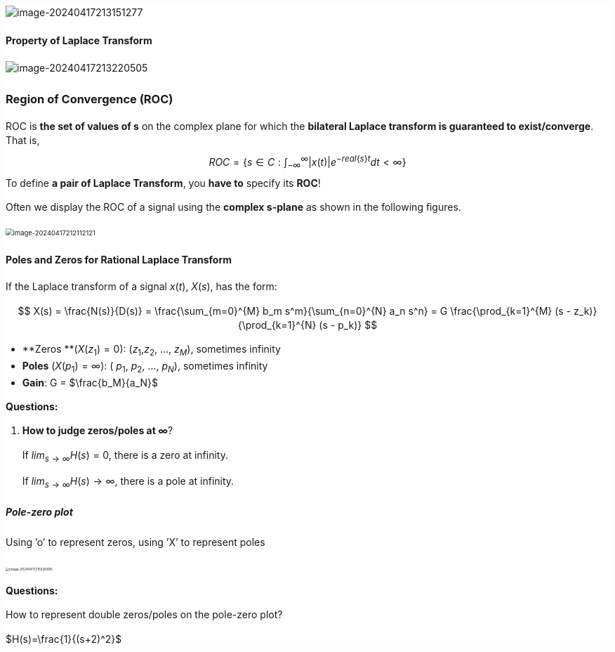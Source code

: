 ![image-20240417213151277](C:\Users\86151\AppData\Roaming\Typora\typora-user-images\image-20240417213151277.png)

#### Property of Laplace Transform

![image-20240417213220505](C:\Users\86151\AppData\Roaming\Typora\typora-user-images\image-20240417213220505.png)

### Region of Convergence (ROC)

ROC is **the set of values of s** on the complex plane for which the **bilateral Laplace transform is guaranteed to exist/converge**. That is, 
$$
ROC=\{s\in C:\int^{\infty}_{-\infty}|x(t)|e^{-real\{s\}t}dt< \infty \}
$$
To define **a pair of Laplace Transform**, you **have to** specify its **ROC**! 



Often we display the ROC of a signal using the **complex s-plane** as shown in the following ﬁgures.

<img src="C:\Users\86151\AppData\Roaming\Typora\typora-user-images\image-20240417212112121.png" alt="image-20240417212112121" style="zoom: 67%;" />

#### Poles and Zeros for Rational Laplace Transform

If the Laplace transform of a signal $x(t)$, $X(s)$, has the form:

$$
X(s) = \frac{N(s)}{D(s)} = \frac{\sum_{m=0}^{M} b_m s^m}{\sum_{n=0}^{N} a_n s^n} = G \frac{\prod_{k=1}^{M} (s - z_k)}{\prod_{k=1}^{N} (s - p_k)}
$$

- **Zeros **($X(z_1)=0$): \($z_1$,$z_2$, $\ldots$, $z_M$), sometimes infinity
- **Poles** ($X(p_1)=\infty$): ( $p_1$, $p_2$, $\ldots$, $p_N$\), sometimes infinity
- **Gain**: G = $\frac{b_M}{a_N}$

**Questions:**

1. **How to judge zeros/poles at $\infty$**?

   If $lim_{s\rightarrow\infty}H(s)=0$, there is a zero at infinity. 
   
   If $lim_{s\rightarrow\infty}H(s)\rightarrow \infty$, there is a pole at infinity. 
   

##### Pole-zero plot

Using ’o’ to represent zeros, using ’X’ to represent poles

<img src="C:\Users\86151\AppData\Roaming\Typora\typora-user-images\image-20240417215026895.png" alt="image-20240417215026895" style="zoom: 33%;" />

**Questions:**

How to represent double zeros/poles on the pole-zero plot?

$H(s)=\frac{1}{(s+2)^2}$



